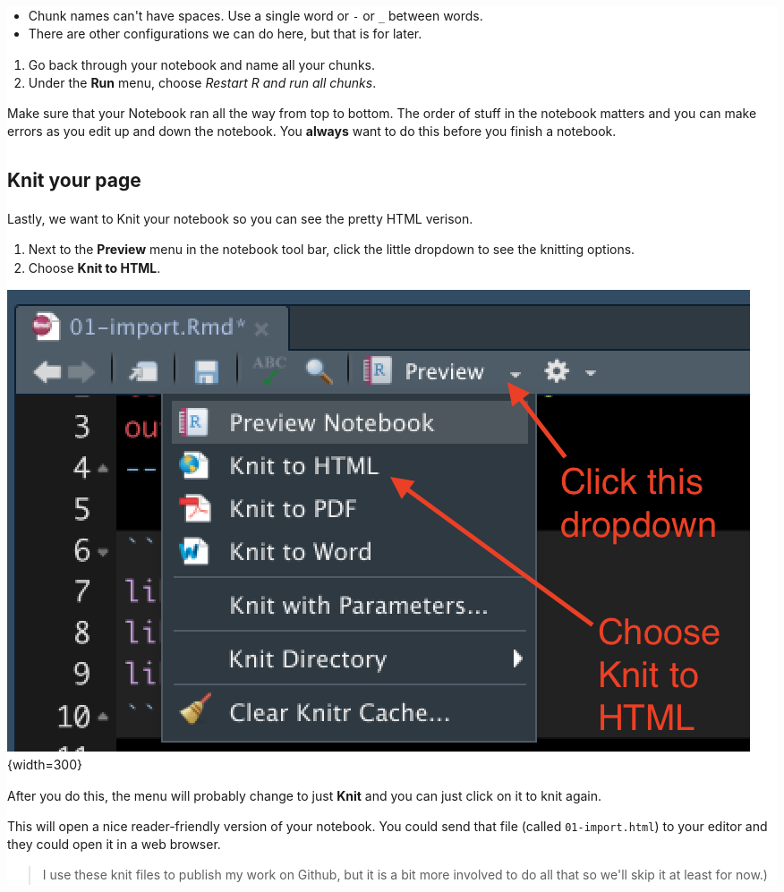 - Chunk names can't have spaces. Use a single word or `-` or `_` between words.
- There are other configurations we can do here, but that is for later.

1. Go back through your notebook and name all your chunks.
1. Under the **Run** menu, choose _Restart R and run all chunks_.

Make sure that your Notebook ran all the way from top to bottom. The order of stuff in the notebook matters and you can make errors as you edit up and down the notebook. You **always** want to do this before you finish a notebook.

## Knit your page

Lastly, we want to Knit your notebook so you can see the pretty HTML verison.

1. Next to the **Preview** menu in the notebook tool bar, click the little dropdown to see the knitting options.
1. Choose **Knit to HTML**.

![Knit to HTML](images/bb-knit-to-html.png){width=300}

After you do this, the menu will probably change to just **Knit** and you can just click on it to knit again.

This will open a nice reader-friendly version of your notebook. You could send that file (called `01-import.html`) to your editor and they could open it in a web browser.

> I use these knit files to publish my work on Github, but it is a bit more involved to do all that so we'll skip it at least for now.)
